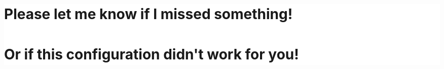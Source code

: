 # Please let me know if I missed something!

# Or if this configuration didn't work for you!








